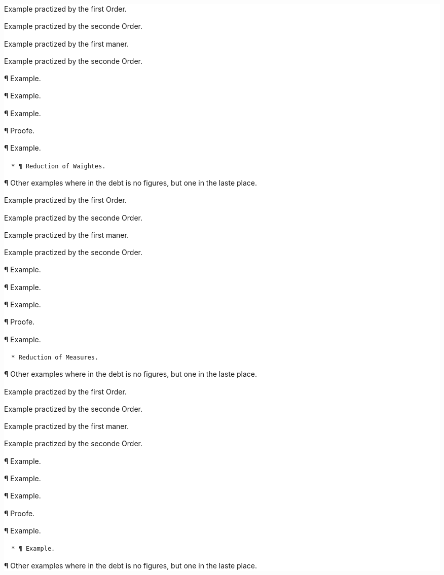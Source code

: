 Example practized by the first Order.

Example practized by the seconde Order.

Example practized by the first maner.

Example practized by the seconde Order.

¶ Example.

¶ Example.

¶ Example.

¶ Proofe.

¶ Example.

      * ¶ Reduction of Waightes.

¶ Other examples where in the debt is no figures, but one in the laste place.

Example practized by the first Order.

Example practized by the seconde Order.

Example practized by the first maner.

Example practized by the seconde Order.

¶ Example.

¶ Example.

¶ Example.

¶ Proofe.

¶ Example.

      * Reduction of Measures.

¶ Other examples where in the debt is no figures, but one in the laste place.

Example practized by the first Order.

Example practized by the seconde Order.

Example practized by the first maner.

Example practized by the seconde Order.

¶ Example.

¶ Example.

¶ Example.

¶ Proofe.

¶ Example.

      * ¶ Example.

¶ Other examples where in the debt is no figures, but one in the laste place.
